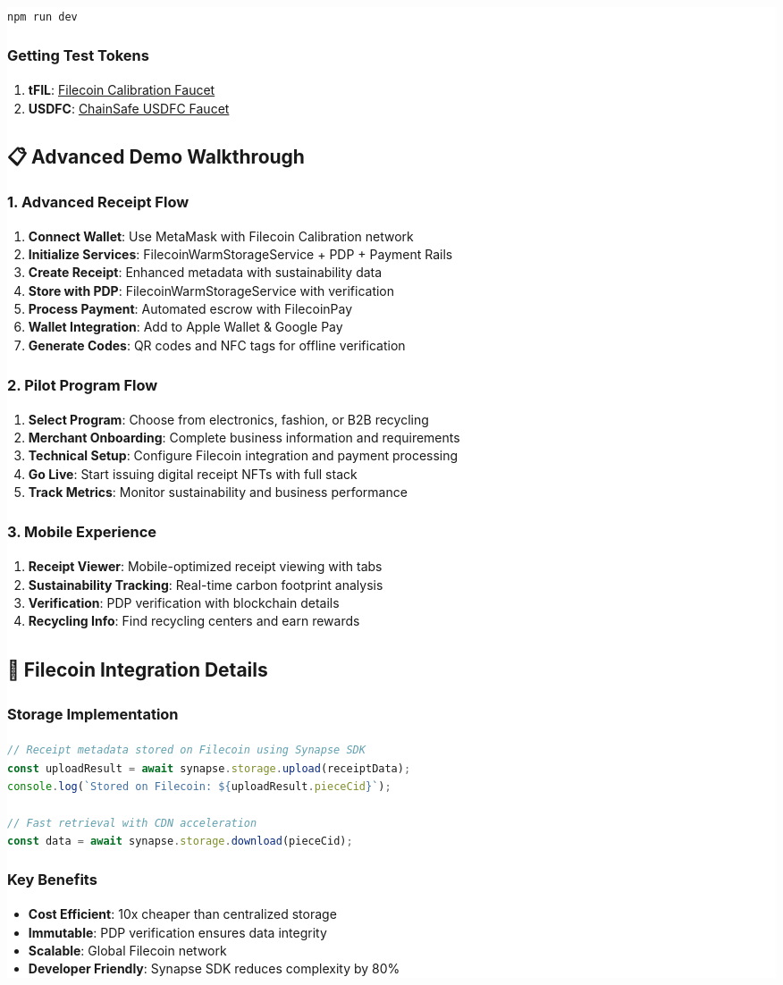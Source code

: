 ```bash
npm run dev
```

### Getting Test Tokens

1. **tFIL**: [Filecoin Calibration Faucet](https://faucet.calibration.fildev.network/)
2. **USDFC**: [ChainSafe USDFC Faucet](https://usdfc-faucet.calibration.fildev.network/)

## 📋 Advanced Demo Walkthrough

### 1. Advanced Receipt Flow
1. **Connect Wallet**: Use MetaMask with Filecoin Calibration network
2. **Initialize Services**: FilecoinWarmStorageService + PDP + Payment Rails
3. **Create Receipt**: Enhanced metadata with sustainability data
4. **Store with PDP**: FilecoinWarmStorageService with verification
5. **Process Payment**: Automated escrow with FilecoinPay
6. **Wallet Integration**: Add to Apple Wallet & Google Pay
7. **Generate Codes**: QR codes and NFC tags for offline verification

### 2. Pilot Program Flow
1. **Select Program**: Choose from electronics, fashion, or B2B recycling
2. **Merchant Onboarding**: Complete business information and requirements
3. **Technical Setup**: Configure Filecoin integration and payment processing
4. **Go Live**: Start issuing digital receipt NFTs with full stack
5. **Track Metrics**: Monitor sustainability and business performance

### 3. Mobile Experience
1. **Receipt Viewer**: Mobile-optimized receipt viewing with tabs
2. **Sustainability Tracking**: Real-time carbon footprint analysis
3. **Verification**: PDP verification with blockchain details
4. **Recycling Info**: Find recycling centers and earn rewards

## 💾 Filecoin Integration Details

### Storage Implementation
```javascript
// Receipt metadata stored on Filecoin using Synapse SDK
const uploadResult = await synapse.storage.upload(receiptData);
console.log(`Stored on Filecoin: ${uploadResult.pieceCid}`);

// Fast retrieval with CDN acceleration
const data = await synapse.storage.download(pieceCid);
```

### Key Benefits
- **Cost Efficient**: 10x cheaper than centralized storage
- **Immutable**: PDP verification ensures data integrity
- **Scalable**: Global Filecoin network
- **Developer Friendly**: Synapse SDK reduces complexity by 80%
